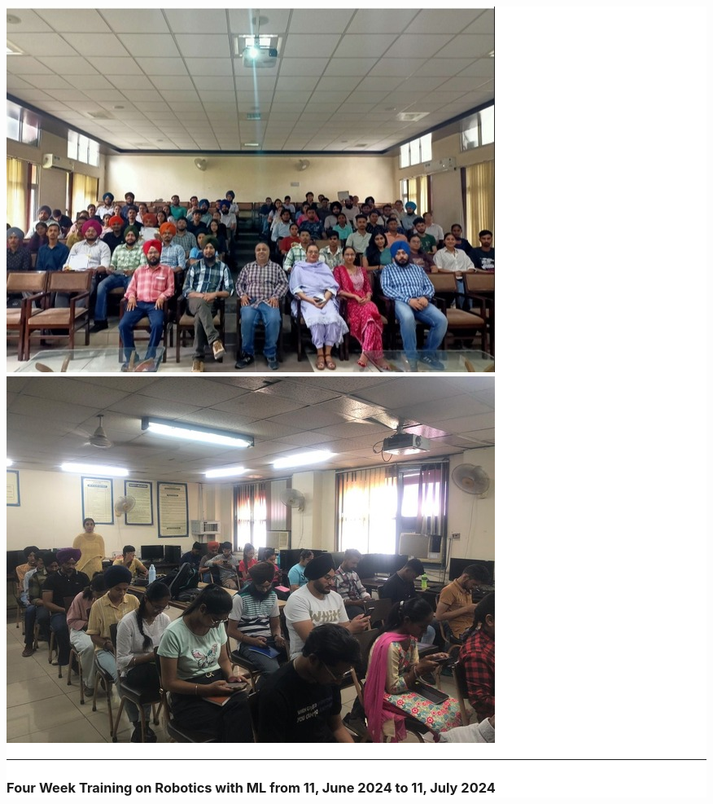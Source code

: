 ![Students](Images/KKD.jpg)
![Students](Images/KKD1.jpg)

-----------------------------------------

### Four Week Training on Robotics with ML from 11, June 2024 to 11, July 2024
